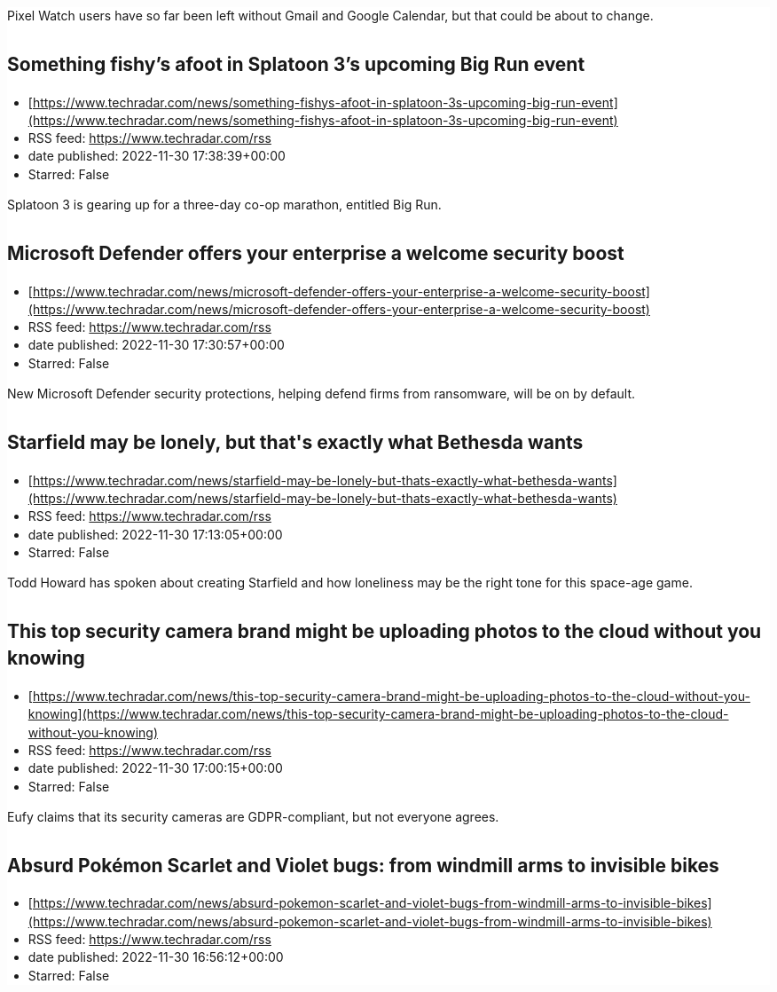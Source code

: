 Pixel Watch users have so far been left without Gmail and Google Calendar, but that could be about to change.

## Something fishy’s afoot in Splatoon 3’s upcoming Big Run event
 - [https://www.techradar.com/news/something-fishys-afoot-in-splatoon-3s-upcoming-big-run-event](https://www.techradar.com/news/something-fishys-afoot-in-splatoon-3s-upcoming-big-run-event)
 - RSS feed: https://www.techradar.com/rss
 - date published: 2022-11-30 17:38:39+00:00
 - Starred: False

Splatoon 3 is gearing up for a three-day co-op marathon, entitled Big Run.

## Microsoft Defender offers your enterprise a welcome security boost
 - [https://www.techradar.com/news/microsoft-defender-offers-your-enterprise-a-welcome-security-boost](https://www.techradar.com/news/microsoft-defender-offers-your-enterprise-a-welcome-security-boost)
 - RSS feed: https://www.techradar.com/rss
 - date published: 2022-11-30 17:30:57+00:00
 - Starred: False

New Microsoft Defender security protections, helping defend firms from ransomware, will be on by default.

## Starfield may be lonely, but that's exactly what Bethesda wants
 - [https://www.techradar.com/news/starfield-may-be-lonely-but-thats-exactly-what-bethesda-wants](https://www.techradar.com/news/starfield-may-be-lonely-but-thats-exactly-what-bethesda-wants)
 - RSS feed: https://www.techradar.com/rss
 - date published: 2022-11-30 17:13:05+00:00
 - Starred: False

Todd Howard has spoken about creating Starfield and how loneliness may be the right tone for this space-age game.

## This top security camera brand might be uploading photos to the cloud without you knowing
 - [https://www.techradar.com/news/this-top-security-camera-brand-might-be-uploading-photos-to-the-cloud-without-you-knowing](https://www.techradar.com/news/this-top-security-camera-brand-might-be-uploading-photos-to-the-cloud-without-you-knowing)
 - RSS feed: https://www.techradar.com/rss
 - date published: 2022-11-30 17:00:15+00:00
 - Starred: False

Eufy claims that its security cameras are GDPR-compliant, but not everyone agrees.

## Absurd Pokémon Scarlet and Violet bugs: from windmill arms to invisible bikes
 - [https://www.techradar.com/news/absurd-pokemon-scarlet-and-violet-bugs-from-windmill-arms-to-invisible-bikes](https://www.techradar.com/news/absurd-pokemon-scarlet-and-violet-bugs-from-windmill-arms-to-invisible-bikes)
 - RSS feed: https://www.techradar.com/rss
 - date published: 2022-11-30 16:56:12+00:00
 - Starred: False
